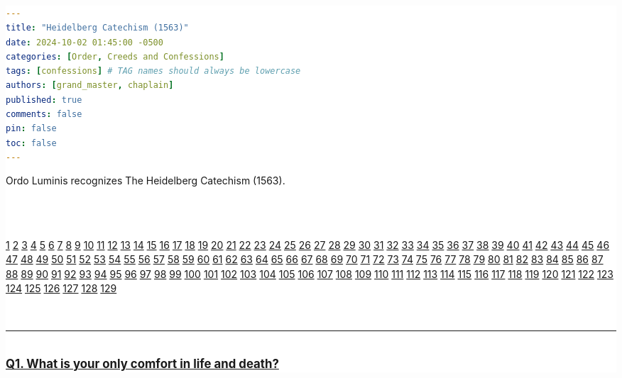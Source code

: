 ```yaml
---
title: "Heidelberg Catechism (1563)"
date: 2024-10-02 01:45:00 -0500
categories: [Order, Creeds and Confessions]
tags: [confessions] # TAG names should always be lowercase
authors: [grand_master, chaplain]
published: true
comments: false
pin: false
toc: false
---
```


Ordo Luminis recognizes The Heidelberg Catechism (1563).

<a href="#" name="contents" style="font-size:2.1em;color:White;">Contents</a>

<a href="#Q1">1</a> <a href="#Q2">2</a> <a href="#Q3">3</a> <a href="#Q4">4</a> <a href="#Q5">5</a> <a href="#Q6">6</a> <a href="#Q7">7</a> <a href="#Q8">8</a> <a href="#Q9">9</a> <a href="#Q10">10</a> <a href="#Q11">11</a> <a href="#Q12">12</a> <a href="#Q13">13</a> <a href="#Q14">14</a> <a href="#Q15">15</a> <a href="#Q16">16</a> <a href="#Q17">17</a> <a href="#Q18">18</a> <a href="#Q19">19</a> <a href="#Q20">20</a> <a href="#Q21">21</a> <a href="#Q22">22</a> <a href="#Q23">23</a> <a href="#Q24">24</a> <a href="#Q25">25</a> <a href="#Q26">26</a> <a href="#Q27">27</a> <a href="#Q28">28</a> <a href="#Q29">29</a> <a href="#Q30">30</a> <a href="#Q31">31</a> <a href="#Q32">32</a> <a href="#Q33">33</a> <a href="#Q34">34</a> <a href="#Q35">35</a> <a href="#Q36">36</a> <a href="#Q37">37</a> <a href="#Q38">38</a> <a href="#Q39">39</a> <a href="#Q40">40</a> <a href="#Q41">41</a> <a href="#Q42">42</a> <a href="#Q43">43</a> <a href="#Q44">44</a> <a href="#Q45">45</a> <a href="#Q46">46</a> <a href="#Q47">47</a> <a href="#Q48">48</a> <a href="#Q49">49</a> <a href="#Q50">50</a> <a href="#Q51">51</a> <a href="#Q52">52</a> <a href="#Q53">53</a> <a href="#Q54">54</a> <a href="#Q55">55</a> <a href="#Q56">56</a> <a href="#Q57">57</a> <a href="#Q58">58</a> <a href="#Q59">59</a> <a href="#Q60">60</a> <a href="#Q61">61</a> <a href="#Q62">62</a> <a href="#Q63">63</a> <a href="#Q64">64</a> <a href="#Q65">65</a> <a href="#Q66">66</a> <a href="#Q67">67</a> <a href="#Q68">68</a> <a href="#Q69">69</a> <a href="#Q70">70</a> <a href="#Q71">71</a> <a href="#Q72">72</a> <a href="#Q73">73</a> <a href="#Q74">74</a> <a href="#Q75">75</a> <a href="#Q76">76</a> <a href="#Q77">77</a> <a href="#Q78">78</a> <a href="#Q79">79</a> <a href="#Q80">80</a> <a href="#Q81">81</a> <a href="#Q82">82</a> <a href="#Q83">83</a> <a href="#Q84">84</a> <a href="#Q85">85</a> <a href="#Q86">86</a> <a href="#Q87">87</a> <a href="#Q88">88</a> <a href="#Q89">89</a> <a href="#Q90">90</a> <a href="#Q91">91</a> <a href="#Q92">92</a> <a href="#Q93">93</a> <a href="#Q94">94</a> <a href="#Q95">95</a> <a href="#Q96">96</a> <a href="#Q97">97</a> <a href="#Q98">98</a> <a href="#Q99">99</a> <a href="#Q100">100</a> <a href="#Q101">101</a> <a href="#Q102">102</a> <a href="#Q103">103</a> <a href="#Q104">104</a> <a href="#Q105">105</a> <a href="#Q106">106</a> <a href="#Q107">107</a> <a href="#Q108">108</a> <a href="#Q109">109</a> <a href="#Q110">110</a> <a href="#Q111">111</a> <a href="#Q112">112</a> <a href="#Q113">113</a> <a href="#Q114">114</a> <a href="#Q115">115</a> <a href="#Q116">116</a> <a href="#Q117">117</a> <a href="#Q118">118</a> <a href="#Q119">119</a> <a href="#Q120">120</a> <a href="#Q121">121</a> <a href="#Q122">122</a> <a href="#Q123">123</a> <a href="#Q124">124</a> <a href="#Q125">125</a> <a href="#Q126">126</a> <a href="#Q127">127</a> <a href="#Q128">128</a> <a href="#Q129">129</a>

<br>

---


<br><a name="Q1" href="#contents" style="font-weight:bold;font-size:1.2em;">Q1. What is your only comfort in life and death?</a><br>
